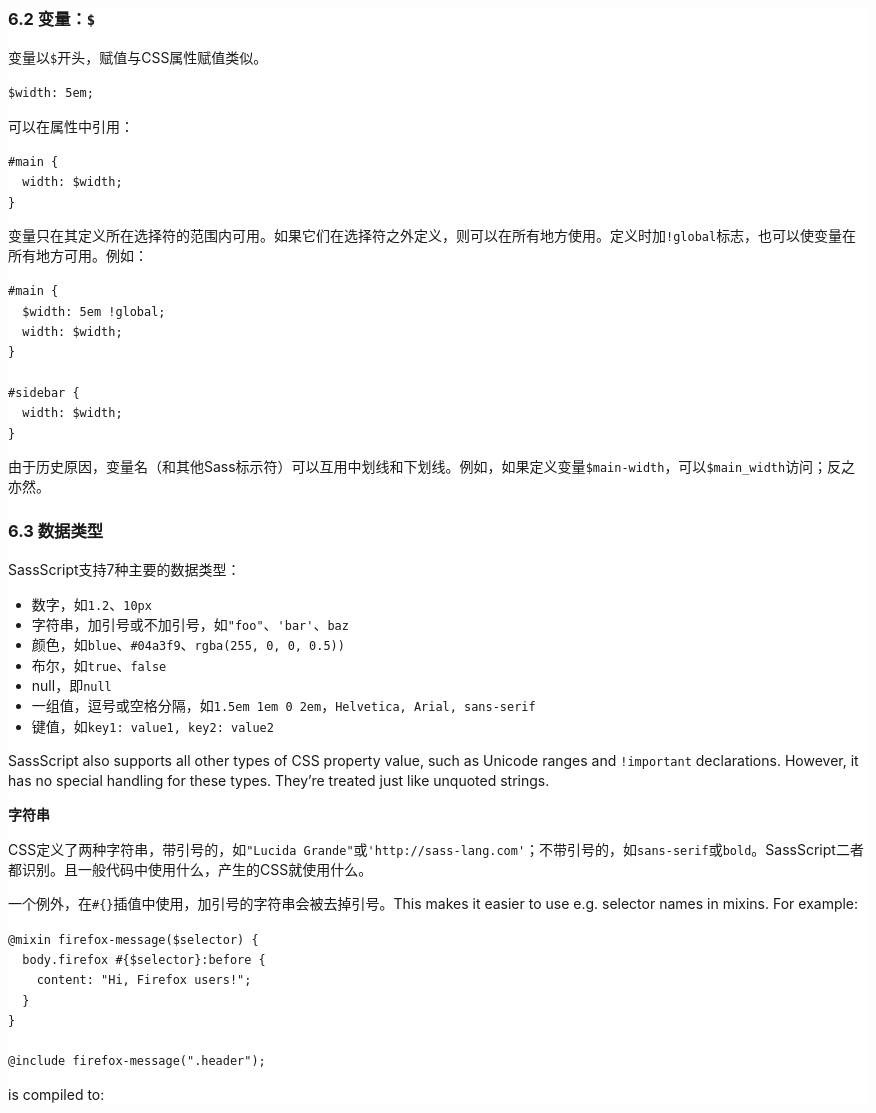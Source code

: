 ### 6.2 变量：`$`

变量以`$`开头，赋值与CSS属性赋值类似。

	$width: 5em;

可以在属性中引用：

    #main {
      width: $width;
    }

变量只在其定义所在选择符的范围内可用。如果它们在选择符之外定义，则可以在所有地方使用。定义时加`!global`标志，也可以使变量在所有地方可用。例如：

    #main {
      $width: 5em !global;
      width: $width;
    }

    #sidebar {
      width: $width;
    }

由于历史原因，变量名（和其他Sass标示符）可以互用中划线和下划线。例如，如果定义变量`$main-width`，可以`$main_width`访问；反之亦然。

### 6.3 数据类型

SassScript支持7种主要的数据类型：

- 数字，如`1.2`、`10px`
- 字符串，加引号或不加引号，如`"foo"`、`'bar'`、`baz`
- 颜色，如`blue`、`#04a3f9`、`rgba(255, 0, 0, 0.5))`
- 布尔，如`true`、`false`
- null，即`null`
- 一组值，逗号或空格分隔，如`1.5em 1em 0 2em`，`Helvetica, Arial, sans-serif`
- 键值，如`key1: value1, key2: value2`

SassScript also supports all other types of CSS property value, such as Unicode ranges and `!important` declarations. However, it has no special handling for these types. They’re treated just like unquoted strings.

**字符串**

CSS定义了两种字符串，带引号的，如`"Lucida Grande"`或`'http://sass-lang.com'`；不带引号的，如`sans-serif`或`bold`。SassScript二者都识别。且一般代码中使用什么，产生的CSS就使用什么。

一个例外，在`#{}`插值中使用，加引号的字符串会被去掉引号。This makes it easier to use e.g. selector names in mixins. For example:

    @mixin firefox-message($selector) {
      body.firefox #{$selector}:before {
        content: "Hi, Firefox users!";
      }
    }

    @include firefox-message(".header");

is compiled to:

